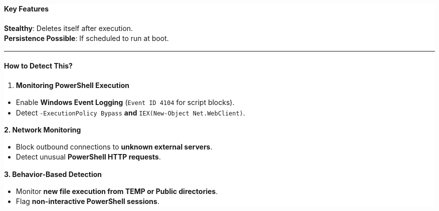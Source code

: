 #### Key Features

**Stealthy**: Deletes itself after execution.  
**Persistence Possible**: If scheduled to run at boot.

* * *

#### How to Detect This?

1. **Monitoring PowerShell Execution**



- Enable **Windows Event Logging** (`Event ID 4104` for script blocks).
- Detect `-ExecutionPolicy Bypass` **and** `IEX(New-Object Net.WebClient)`.

**2. Network Monitoring**

- Block outbound connections to **unknown external servers**.
- Detect unusual **PowerShell HTTP requests**.

**3. Behavior-Based Detection**

- Monitor **new file execution from TEMP or Public directories**.
- Flag **non-interactive PowerShell sessions**.
